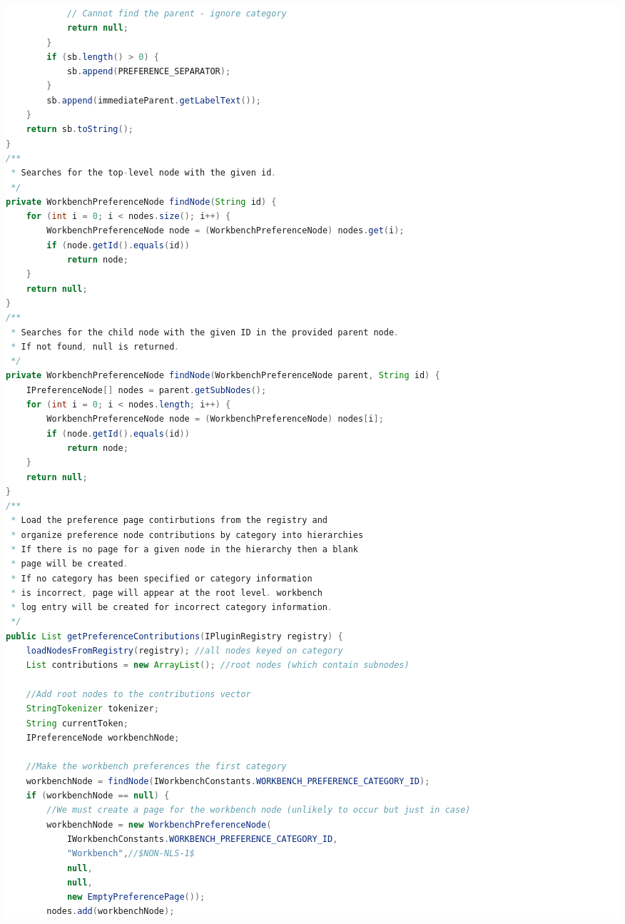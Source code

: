 ```java
			// Cannot find the parent - ignore category
			return null;
		}
		if (sb.length() > 0) {
			sb.append(PREFERENCE_SEPARATOR);
		}
		sb.append(immediateParent.getLabelText());
	}
	return sb.toString();
}
/**
 * Searches for the top-level node with the given id.
 */
private WorkbenchPreferenceNode findNode(String id) {
	for (int i = 0; i < nodes.size(); i++) {
		WorkbenchPreferenceNode node = (WorkbenchPreferenceNode) nodes.get(i);
		if (node.getId().equals(id))
			return node;
	}
	return null;
}
/**
 * Searches for the child node with the given ID in the provided parent node.
 * If not found, null is returned.
 */
private WorkbenchPreferenceNode findNode(WorkbenchPreferenceNode parent, String id) {
	IPreferenceNode[] nodes = parent.getSubNodes();
	for (int i = 0; i < nodes.length; i++) {
		WorkbenchPreferenceNode node = (WorkbenchPreferenceNode) nodes[i];
		if (node.getId().equals(id))
			return node;
	}
	return null;
}
/**
 * Load the preference page contirbutions from the registry and
 * organize preference node contributions by category into hierarchies
 * If there is no page for a given node in the hierarchy then a blank
 * page will be created.
 * If no category has been specified or category information
 * is incorrect, page will appear at the root level. workbench
 * log entry will be created for incorrect category information.
 */
public List getPreferenceContributions(IPluginRegistry registry) {
	loadNodesFromRegistry(registry); //all nodes keyed on category
	List contributions = new ArrayList(); //root nodes (which contain subnodes)

	//Add root nodes to the contributions vector	
	StringTokenizer tokenizer;
	String currentToken;
	IPreferenceNode workbenchNode;

	//Make the workbench preferences the first category
	workbenchNode = findNode(IWorkbenchConstants.WORKBENCH_PREFERENCE_CATEGORY_ID);
	if (workbenchNode == null) {
		//We must create a page for the workbench node (unlikely to occur but just in case)
		workbenchNode = new WorkbenchPreferenceNode(
			IWorkbenchConstants.WORKBENCH_PREFERENCE_CATEGORY_ID,
			"Workbench",//$NON-NLS-1$
			null,
			null,
			new EmptyPreferencePage());
		nodes.add(workbenchNode);
```